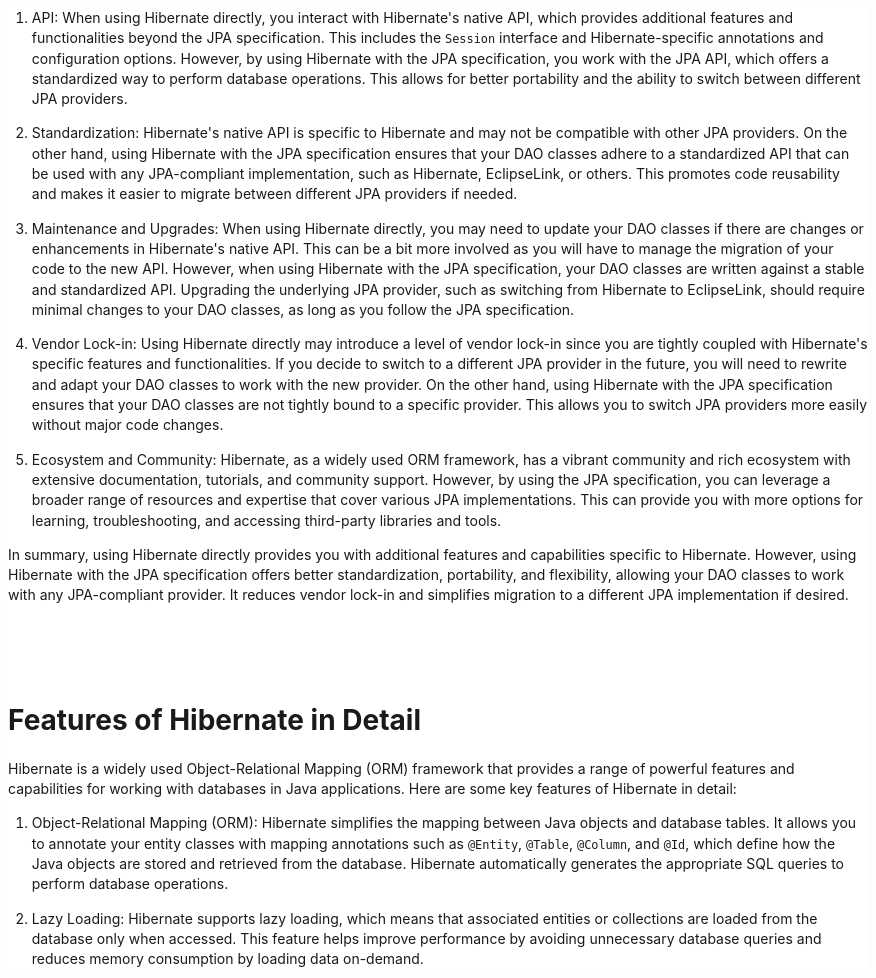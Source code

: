 1. API: When using Hibernate directly, you interact with Hibernate's native API, which provides additional features and functionalities beyond the JPA specification. This includes the `Session` interface and Hibernate-specific annotations and configuration options. However, by using Hibernate with the JPA specification, you work with the JPA API, which offers a standardized way to perform database operations. This allows for better portability and the ability to switch between different JPA providers.

2. Standardization: Hibernate's native API is specific to Hibernate and may not be compatible with other JPA providers. On the other hand, using Hibernate with the JPA specification ensures that your DAO classes adhere to a standardized API that can be used with any JPA-compliant implementation, such as Hibernate, EclipseLink, or others. This promotes code reusability and makes it easier to migrate between different JPA providers if needed.

3. Maintenance and Upgrades: When using Hibernate directly, you may need to update your DAO classes if there are changes or enhancements in Hibernate's native API. This can be a bit more involved as you will have to manage the migration of your code to the new API. However, when using Hibernate with the JPA specification, your DAO classes are written against a stable and standardized API. Upgrading the underlying JPA provider, such as switching from Hibernate to EclipseLink, should require minimal changes to your DAO classes, as long as you follow the JPA specification.

4. Vendor Lock-in: Using Hibernate directly may introduce a level of vendor lock-in since you are tightly coupled with Hibernate's specific features and functionalities. If you decide to switch to a different JPA provider in the future, you will need to rewrite and adapt your DAO classes to work with the new provider. On the other hand, using Hibernate with the JPA specification ensures that your DAO classes are not tightly bound to a specific provider. This allows you to switch JPA providers more easily without major code changes.

5. Ecosystem and Community: Hibernate, as a widely used ORM framework, has a vibrant community and rich ecosystem with extensive documentation, tutorials, and community support. However, by using the JPA specification, you can leverage a broader range of resources and expertise that cover various JPA implementations. This can provide you with more options for learning, troubleshooting, and accessing third-party libraries and tools.

In summary, using Hibernate directly provides you with additional features and capabilities specific to Hibernate. However, using Hibernate with the JPA specification offers better standardization, portability, and flexibility, allowing your DAO classes to work with any JPA-compliant provider. It reduces vendor lock-in and simplifies migration to a different JPA implementation if desired.

<br/>
<br/>

# Features of Hibernate in Detail

Hibernate is a widely used Object-Relational Mapping (ORM) framework that provides a range of powerful features and capabilities for working with databases in Java applications. Here are some key features of Hibernate in detail:

1. Object-Relational Mapping (ORM): Hibernate simplifies the mapping between Java objects and database tables. It allows you to annotate your entity classes with mapping annotations such as `@Entity`, `@Table`, `@Column`, and `@Id`, which define how the Java objects are stored and retrieved from the database. Hibernate automatically generates the appropriate SQL queries to perform database operations.

2. Lazy Loading: Hibernate supports lazy loading, which means that associated entities or collections are loaded from the database only when accessed. This feature helps improve performance by avoiding unnecessary database queries and reduces memory consumption by loading data on-demand.
